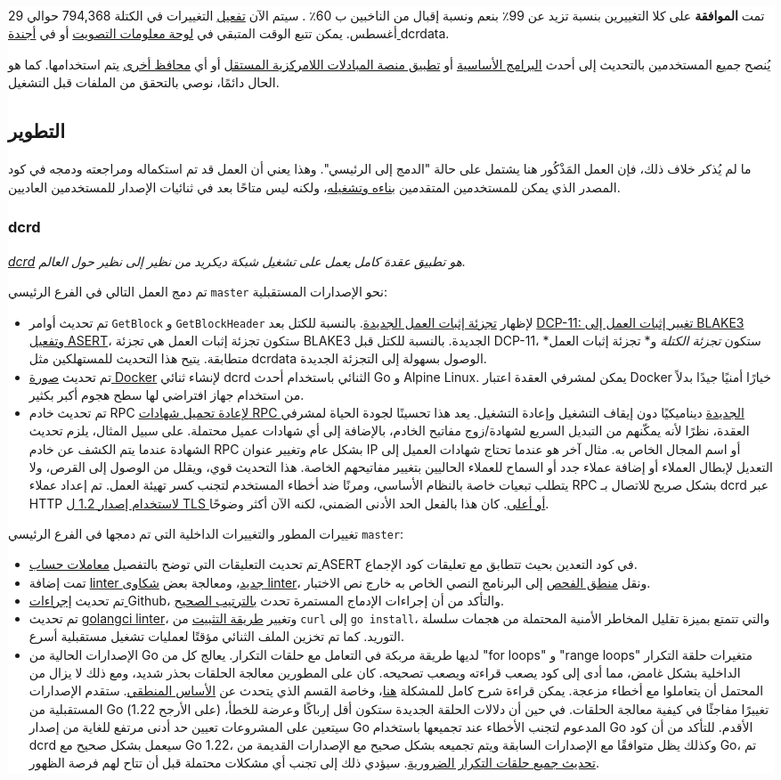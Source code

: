تمت **الموافقة** على كلا التغييرين بنسبة تزيد عن 99٪ بنعم ونسبة إقبال من الناخبين ب 60٪ . سيتم الآن [تفعيل](https://docs.decred.org/governance/consensus-rule-voting/overview/) التغييرات في الكتلة 794,368 حوالي 29 أغسطس. يمكن تتبع الوقت المتبقي في  [لوحة معلومات التصويت](https://voting.decred.org/) أو في  [أجندة ](https://dcrdata.decred.org/agendas)dcrdata.

يُنصح جميع المستخدمين بالتحديث إلى أحدث [البرامج الأساسية](https://github.com/decred/decred-binaries) أو [تطبيق منصة المبادلات اللامركزية المستقل](https://github.com/decred/dcrdex/releases) أو أي  [محافظ أخرى](https://decred.org/wallets/) يتم استخدامها. كما هو الحال دائمًا، نوصي بالتحقق من الملفات قبل التشغيل.

## التطوير

ما لم يُذكر خلاف ذلك، فإن العمل المَذْكُور هنا يشتمل على حالة "الدمج إلى الرئيسي". وهذا يعني أن العمل قد تم استكماله ومراجعته ودمجه في كود المصدر الذي يمكن للمستخدمين المتقدمين [بناءه وتشغيله](https://medium.com/@artikozel/the-decred-node-back-to-the-source-part-one-27d4576e7e1c)، ولكنه ليس متاحًا بعد في ثنائيات الإصدار للمستخدمين العاديين.

### dcrd

_[dcrd](https://github.com/decred/dcrd) هو تطبيق عقدة كامل يعمل على تشغيل شبكة ديكريد من نظير إلى نظير حول العالم._

تم دمج العمل التالي في الفرع الرئيسي `master` نحو الإصدارات المستقبلية:

* تم تحديث أوامر `GetBlock` و `GetBlockHeader` لإظهار [تجزئة إثبات العمل الجديدة](https://github.com/decred/dcrd/pull/3154). بالنسبة للكتل بعد [DCP-11: تغيير إثبات العمل إلى BLAKE3 وتفعيل ASERT](https://github.com/decred/dcps/blob/master/dcp-0011/dcp-0011.mediawiki)، ستكون تجزئة إثبات العمل هي تجزئة BLAKE3 الجديدة. بالنسبة للكتل قبل DCP-11، ستكون *تجزئة الكتلة* و* تجزئة إثبات العمل* متطابقة. يتيح هذا التحديث للمستهلكين مثل dcrdata الوصول بسهولة إلى التجزئة الجديدة.
* تم تحديث [صورة Docker](https://github.com/decred/dcrd/pull/3158) لإنشاء ثنائي dcrd الثنائي باستخدام أحدث Go و Alpine Linux. يمكن لمشرفي العقدة اعتبار Docker خيارًا أمنيًا جيدًا بدلاً من استخدام جهاز افتراضي لها سطح هجوم أكبر بكثير.
* تم تحديث خادم RPC [لإعادة تحميل شهادات RPC الجديدة](https://github.com/decred/dcrd/pull/3153) ديناميكيًا دون إيقاف التشغيل وإعادة التشغيل. يعد هذا تحسينًا لجودة الحياة لمشرفي العقدة، نظرًا لأنه يمكّنهم من التبديل السريع لشهادة/زوج مفاتيح الخادم، بالإضافة إلى أي شهادات عميل محتملة. على سبيل المثال، يلزم تحديث الشهادة عندما يتم الكشف عن خادم RPC بشكل عام وتغيير عنوان IP أو اسم المجال الخاص به. مثال آخر هو عندما تحتاج شهادات العميل إلى التعديل لإبطال العملاء أو إضافة عملاء جدد أو السماح للعملاء الحاليين بتغيير مفاتيحهم الخاصة. هذا التحديث قوي، ويقلل من الوصول إلى القرص، ولا يتطلب تبعيات خاصة بالنظام الأساسي، ومرنًا ضد أخطاء المستخدم لتجنب كسر تهيئة العمل.
تم إعداد عملاء RPC بشكل صريح للاتصال بـ dcrd عبر HTTP [لاستخدام إصدار 1.2 ل TLS أو أعلى](https://github.com/decred/dcrd/pull/3169). كان هذا بالفعل الحد الأدنى الضمني، لكنه الآن أكثر وضوحًا.

تغييرات المطور والتغييرات الداخلية التي تم دمجها في الفرع الرئيسي `master`:

* تم تحديث التعليقات التي توضح بالتفصيل [معاملات حساب ](https://github.com/decred/dcrd/pull/3156)ASERT في كود التعدين بحيث تتطابق مع تعليقات كود الإجماع.
* تمت إضافة [linter جديد](https://github.com/decred/dcrd/pull/3157)، ومعالجة بعض [شكاوى linter](https://github.com/decred/dcrd/pull/3155)، ونقل [منطق الفحص](https://github.com/decred/dcrd/pull/3161) إلى البرنامج النصي الخاص به خارج نص الاختبار.
* تم تحديث [إجراءات ](https://github.com/decred/dcrd/pull/3159)Github، والتأكد من أن إجراءات الإدماج المستمرة تحدث [بالترتيب الصحيح](https://github.com/decred/dcrd/pull/3166).
* تم تحديث [golangci linter](https://github.com/decred/dcrd/pull/3163)، وتغيير [طريقة التثبيت](https://github.com/decred/dcrd/pull/3162) من `curl` إلى `go install`، والتي تتمتع بميزة تقليل المخاطر الأمنية المحتملة من هجمات سلسلة التوريد. كما تم تخزين الملف الثنائي مؤقتًا لعمليات تشغيل مستقبلية أسرع.
* الإصدارات الحالية من Go لديها طريقة مربكة في التعامل مع حلقات التكرار. يعالج كل من "for loops" و "range loops" متغيرات حلقة التكرار الداخلية بشكل غامض، مما أدى إلى كود يصعب قراءته ويصعب تصحيحه. كان على المطورين معالجة الحلقات بحذر شديد، ومع ذلك لا يزال من المحتمل أن يتعاملوا مع أخطاء مزعجة. يمكن قراءة شرح كامل للمشكلة [هنا](https://go.googlesource.com/proposal/+/master/design/60078-loopvar.md)، وخاصة القسم الذي يتحدث عن [الأساس المنطقي](https://go.googlesource.com/proposal/+/master/design/60078-loopvar.md#rationale-and-compatibility). ستقدم الإصدارات المستقبلية من Go (على الأرجح 1.22) تغييرًا مفاجئًا في كيفية معالجة الحلقات. في حين أن دلالات الحلقة الجديدة ستكون أقل إرباكًا وعرضة للخطأ، سيتعين على المشروعات تعيين حد أدنى مرتفع للغاية من إصدار Go المدعوم لتجنب الأخطاء عند تجميعها باستخدام Go الأقدم. للتأكد من أن كود dcrd سيعمل بشكل صحيح مع Go 1.22، وكذلك يظل متوافقًا مع الإصدارات السابقة ويتم تجميعه بشكل صحيح مع الإصدارات القديمة من Go، تم [تحديث جميع حلقات التكرار الضرورية](https://github.com/decred/dcrd/pull/3165). سيؤدي ذلك إلى تجنب أي مشكلات محتملة قبل أن تتاح لهم فرصة الظهور.